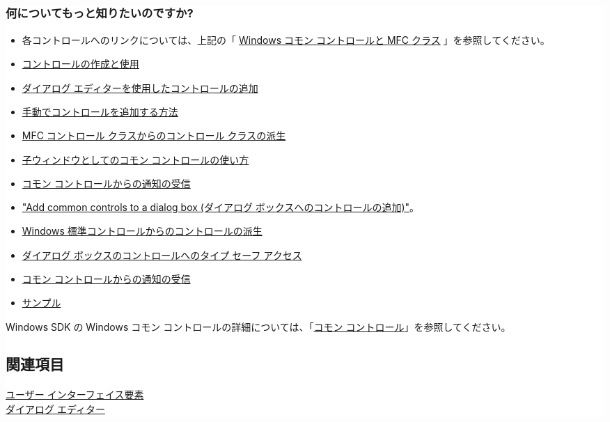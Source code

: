 ### <a name="what-do-you-want-to-know-more-about"></a>何についてもっと知りたいのですか?

- 各コントロールへのリンクについては、上記の「 [Windows コモン コントロールと MFC クラス](#_core_windows_common_controls_and_mfc_classes) 」を参照してください。

- [コントロールの作成と使用](../mfc/making-and-using-controls.md)

- [ダイアログ エディターを使用したコントロールの追加](../mfc/using-the-dialog-editor-to-add-controls.md)

- [手動でコントロールを追加する方法](../mfc/adding-controls-by-hand.md)

- [MFC コントロール クラスからのコントロール クラスの派生](../mfc/deriving-controls-from-a-standard-control.md)

- [子ウィンドウとしてのコモン コントロールの使い方](../mfc/using-a-common-control-as-a-child-window.md)

- [コモン コントロールからの通知の受信](../mfc/receiving-notification-from-common-controls.md)

- ["Add common controls to a dialog box (ダイアログ ボックスへのコントロールの追加)"](../mfc/using-common-controls-in-a-dialog-box.md)。

- [Windows 標準コントロールからのコントロールの派生](../mfc/deriving-controls-from-a-standard-control.md)

- [ダイアログ ボックスのコントロールへのタイプ セーフ アクセス](../mfc/type-safe-access-to-controls-in-a-dialog-box.md)

- [コモン コントロールからの通知の受信](../mfc/receiving-notification-from-common-controls.md)

- [サンプル](../mfc/common-control-sample-list.md)

Windows SDK の Windows コモン コントロールの詳細については、「[コモン コントロール](/windows/win32/Controls/common-controls-intro)」を参照してください。

## <a name="see-also"></a>関連項目

[ユーザー インターフェイス要素](../mfc/user-interface-elements-mfc.md)<br/>
[ダイアログ エディター](../windows/dialog-editor.md)
